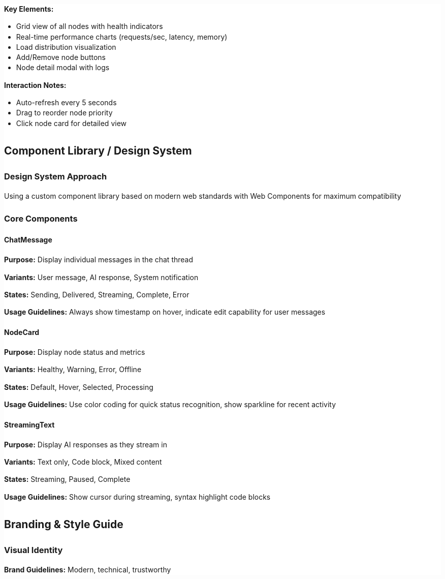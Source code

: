 **Key Elements:**
- Grid view of all nodes with health indicators
- Real-time performance charts (requests/sec, latency, memory)
- Load distribution visualization
- Add/Remove node buttons
- Node detail modal with logs

**Interaction Notes:**
- Auto-refresh every 5 seconds
- Drag to reorder node priority
- Click node card for detailed view

## Component Library / Design System

### Design System Approach

Using a custom component library based on modern web standards with Web Components for maximum compatibility

### Core Components

#### ChatMessage
**Purpose:** Display individual messages in the chat thread

**Variants:** User message, AI response, System notification

**States:** Sending, Delivered, Streaming, Complete, Error

**Usage Guidelines:** Always show timestamp on hover, indicate edit capability for user messages

#### NodeCard
**Purpose:** Display node status and metrics

**Variants:** Healthy, Warning, Error, Offline

**States:** Default, Hover, Selected, Processing

**Usage Guidelines:** Use color coding for quick status recognition, show sparkline for recent activity

#### StreamingText
**Purpose:** Display AI responses as they stream in

**Variants:** Text only, Code block, Mixed content

**States:** Streaming, Paused, Complete

**Usage Guidelines:** Show cursor during streaming, syntax highlight code blocks

## Branding & Style Guide

### Visual Identity

**Brand Guidelines:** Modern, technical, trustworthy
